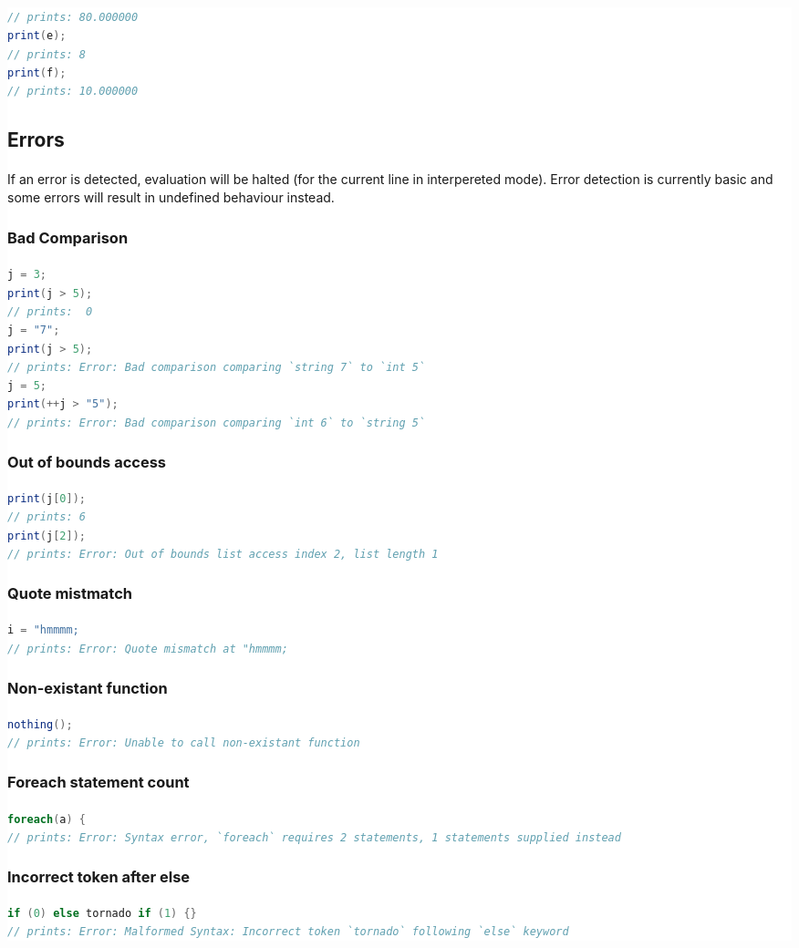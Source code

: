 ```c#
// prints: 80.000000
print(e);
// prints: 8
print(f);
// prints: 10.000000
```

## Errors
If an error is detected, evaluation will be halted (for the current line in interpereted mode). Error detection is currently basic and some errors will result in undefined behaviour instead.

### Bad Comparison
```c#
j = 3;
print(j > 5);
// prints:  0
j = "7";
print(j > 5);
// prints: Error: Bad comparison comparing `string 7` to `int 5`
j = 5;
print(++j > "5");
// prints: Error: Bad comparison comparing `int 6` to `string 5`
```

### Out of bounds access
```c#
print(j[0]);
// prints: 6
print(j[2]);
// prints: Error: Out of bounds list access index 2, list length 1
```

### Quote mistmatch
```c#
i = "hmmmm;
// prints: Error: Quote mismatch at "hmmmm;
```

### Non-existant function
```c#
nothing();
// prints: Error: Unable to call non-existant function
```

### Foreach statement count
```c#
foreach(a) {
// prints: Error: Syntax error, `foreach` requires 2 statements, 1 statements supplied instead
```

### Incorrect token after else
```c#
if (0) else tornado if (1) {}
// prints: Error: Malformed Syntax: Incorrect token `tornado` following `else` keyword
```
